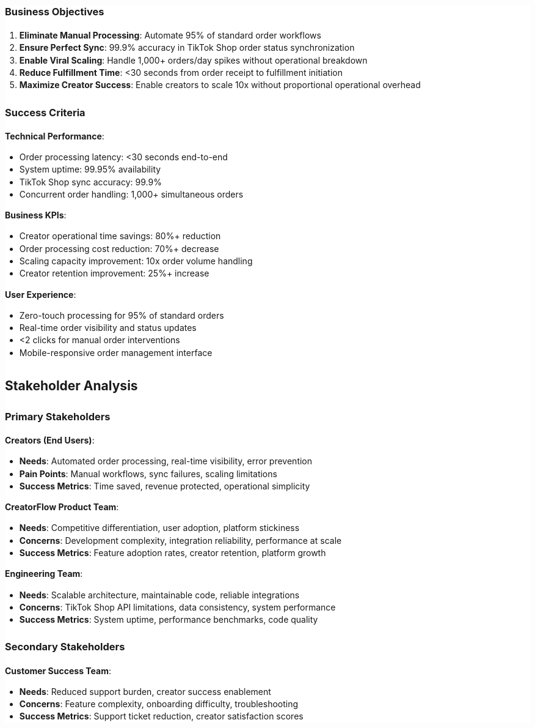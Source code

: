 ### Business Objectives

1. **Eliminate Manual Processing**: Automate 95% of standard order workflows
2. **Ensure Perfect Sync**: 99.9% accuracy in TikTok Shop order status synchronization
3. **Enable Viral Scaling**: Handle 1,000+ orders/day spikes without operational breakdown
4. **Reduce Fulfillment Time**: <30 seconds from order receipt to fulfillment initiation
5. **Maximize Creator Success**: Enable creators to scale 10x without proportional operational overhead

### Success Criteria

**Technical Performance**:
- Order processing latency: <30 seconds end-to-end
- System uptime: 99.95% availability
- TikTok Shop sync accuracy: 99.9%
- Concurrent order handling: 1,000+ simultaneous orders

**Business KPIs**:
- Creator operational time savings: 80%+ reduction
- Order processing cost reduction: 70%+ decrease
- Scaling capacity improvement: 10x order volume handling
- Creator retention improvement: 25%+ increase

**User Experience**:
- Zero-touch processing for 95% of standard orders
- Real-time order visibility and status updates
- <2 clicks for manual order interventions
- Mobile-responsive order management interface

## Stakeholder Analysis

### Primary Stakeholders

**Creators (End Users)**:
- **Needs**: Automated order processing, real-time visibility, error prevention
- **Pain Points**: Manual workflows, sync failures, scaling limitations
- **Success Metrics**: Time saved, revenue protected, operational simplicity

**CreatorFlow Product Team**:
- **Needs**: Competitive differentiation, user adoption, platform stickiness
- **Concerns**: Development complexity, integration reliability, performance at scale
- **Success Metrics**: Feature adoption rates, creator retention, platform growth

**Engineering Team**:
- **Needs**: Scalable architecture, maintainable code, reliable integrations
- **Concerns**: TikTok Shop API limitations, data consistency, system performance
- **Success Metrics**: System uptime, performance benchmarks, code quality

### Secondary Stakeholders

**Customer Success Team**:
- **Needs**: Reduced support burden, creator success enablement
- **Concerns**: Feature complexity, onboarding difficulty, troubleshooting
- **Success Metrics**: Support ticket reduction, creator satisfaction scores

